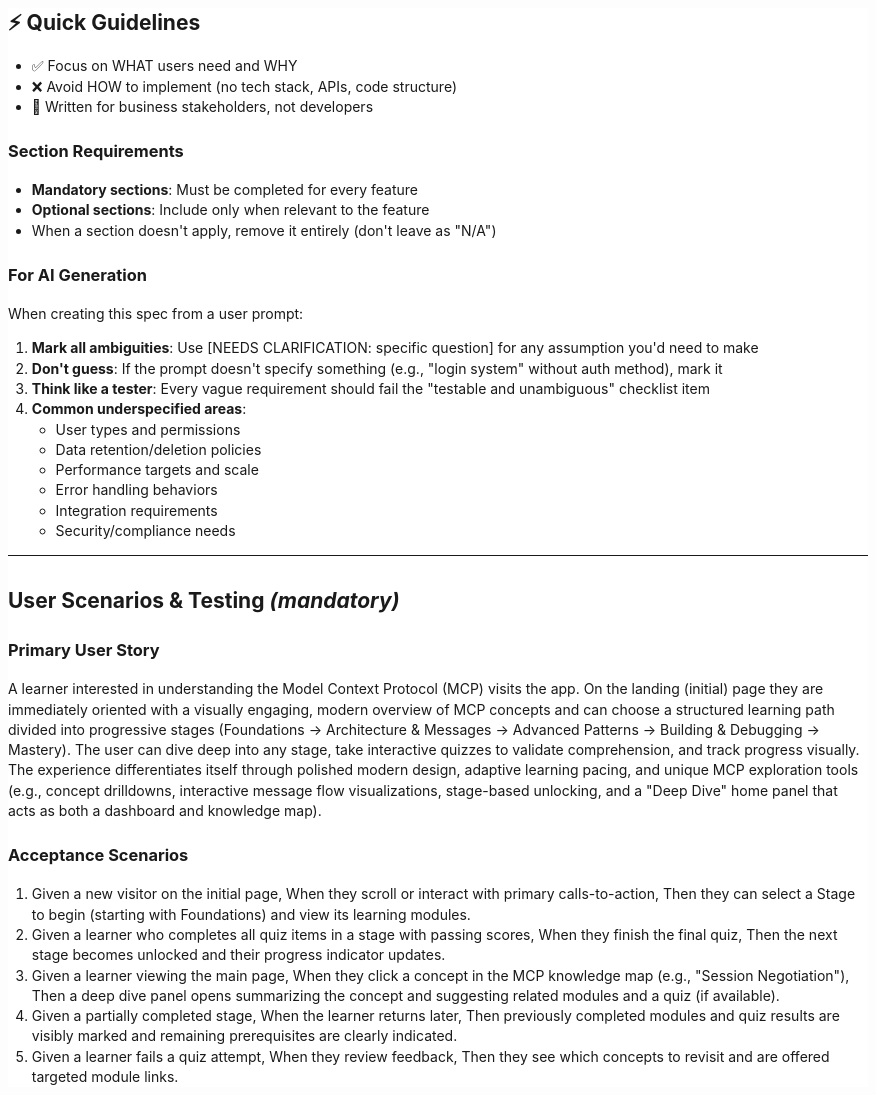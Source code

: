 
## ⚡ Quick Guidelines

- ✅ Focus on WHAT users need and WHY
- ❌ Avoid HOW to implement (no tech stack, APIs, code structure)
- 👥 Written for business stakeholders, not developers

### Section Requirements

- **Mandatory sections**: Must be completed for every feature
- **Optional sections**: Include only when relevant to the feature
- When a section doesn't apply, remove it entirely (don't leave as "N/A")

### For AI Generation

When creating this spec from a user prompt:

1. **Mark all ambiguities**: Use [NEEDS CLARIFICATION: specific question] for any assumption you'd need to make
2. **Don't guess**: If the prompt doesn't specify something (e.g., "login system" without auth method), mark it
3. **Think like a tester**: Every vague requirement should fail the "testable and unambiguous" checklist item
4. **Common underspecified areas**:
   - User types and permissions
   - Data retention/deletion policies  
   - Performance targets and scale
   - Error handling behaviors
   - Integration requirements
   - Security/compliance needs

---

## User Scenarios & Testing *(mandatory)*

### Primary User Story

A learner interested in understanding the Model Context Protocol (MCP) visits the app. On the landing (initial) page they are immediately oriented with a visually engaging, modern overview of MCP concepts and can choose a structured learning path divided into progressive stages (Foundations → Architecture & Messages → Advanced Patterns → Building & Debugging → Mastery). The user can dive deep into any stage, take interactive quizzes to validate comprehension, and track progress visually. The experience differentiates itself through polished modern design, adaptive learning pacing, and unique MCP exploration tools (e.g., concept drilldowns, interactive message flow visualizations, stage-based unlocking, and a "Deep Dive" home panel that acts as both a dashboard and knowledge map).

### Acceptance Scenarios

1. Given a new visitor on the initial page, When they scroll or interact with primary calls-to-action, Then they can select a Stage to begin (starting with Foundations) and view its learning modules.
2. Given a learner who completes all quiz items in a stage with passing scores, When they finish the final quiz, Then the next stage becomes unlocked and their progress indicator updates.
3. Given a learner viewing the main page, When they click a concept in the MCP knowledge map (e.g., "Session Negotiation"), Then a deep dive panel opens summarizing the concept and suggesting related modules and a quiz (if available).
4. Given a partially completed stage, When the learner returns later, Then previously completed modules and quiz results are visibly marked and remaining prerequisites are clearly indicated.
5. Given a learner fails a quiz attempt, When they review feedback, Then they see which concepts to revisit and are offered targeted module links.
